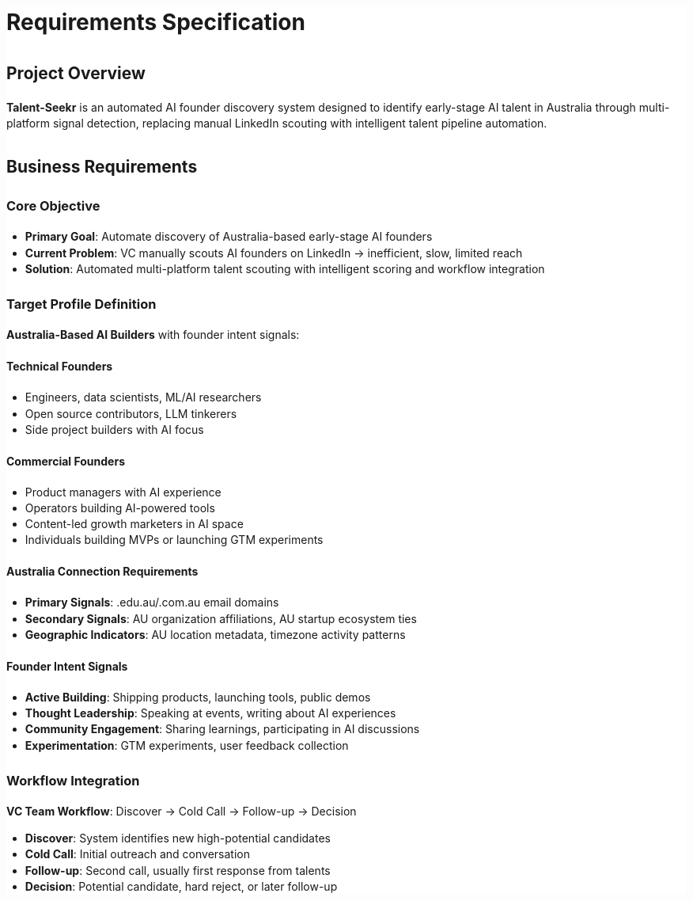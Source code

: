 # Requirements Specification

## Project Overview

**Talent-Seekr** is an automated AI founder discovery system designed to identify early-stage AI talent in Australia through multi-platform signal detection, replacing manual LinkedIn scouting with intelligent talent pipeline automation.

## Business Requirements

### Core Objective
- **Primary Goal**: Automate discovery of Australia-based early-stage AI founders
- **Current Problem**: VC manually scouts AI founders on LinkedIn → inefficient, slow, limited reach
- **Solution**: Automated multi-platform talent scouting with intelligent scoring and workflow integration

### Target Profile Definition
**Australia-Based AI Builders** with founder intent signals:

#### Technical Founders
- Engineers, data scientists, ML/AI researchers
- Open source contributors, LLM tinkerers
- Side project builders with AI focus

#### Commercial Founders  
- Product managers with AI experience
- Operators building AI-powered tools
- Content-led growth marketers in AI space
- Individuals building MVPs or launching GTM experiments

#### Australia Connection Requirements
- **Primary Signals**: .edu.au/.com.au email domains
- **Secondary Signals**: AU organization affiliations, AU startup ecosystem ties
- **Geographic Indicators**: AU location metadata, timezone activity patterns

#### Founder Intent Signals
- **Active Building**: Shipping products, launching tools, public demos
- **Thought Leadership**: Speaking at events, writing about AI experiences
- **Community Engagement**: Sharing learnings, participating in AI discussions
- **Experimentation**: GTM experiments, user feedback collection

### Workflow Integration
**VC Team Workflow**: Discover → Cold Call → Follow-up → Decision
- **Discover**: System identifies new high-potential candidates
- **Cold Call**: Initial outreach and conversation
- **Follow-up**: Second call, usually first response from talents
- **Decision**: Potential candidate, hard reject, or later follow-up
